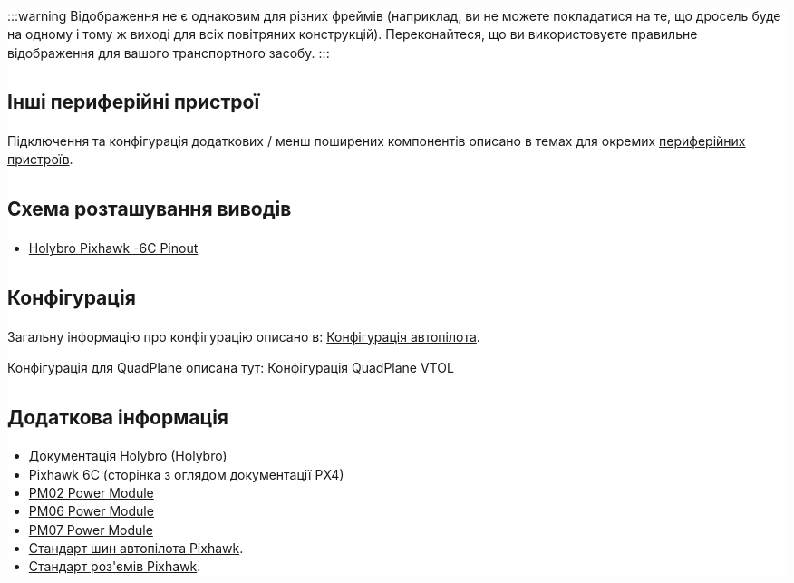 :::warning
Відображення не є однаковим для різних фреймів (наприклад, ви не можете покладатися на те, що дросель буде на одному і тому ж виході для всіх повітряних конструкцій). Переконайтеся, що ви використовуєте правильне відображення для вашого транспортного засобу.
:::

## Інші периферійні пристрої

Підключення та конфігурація додаткових / менш поширених компонентів описано в темах для окремих [периферійних пристроїв](../peripherals/index.md).

## Схема розташування виводів

- [Holybro Pixhawk -6C Pinout](https://docs.holybro.com/autopilot/pixhawk-6c/pixhawk-6c-pinout)

## Конфігурація

Загальну інформацію про конфігурацію описано в: [Конфігурація автопілота](../config/index.md).

Конфігурація для QuadPlane описана тут: [Конфігурація QuadPlane VTOL](../config_vtol/vtol_quad_configuration.md)



## Додаткова інформація

- [Документація Holybro](https://docs.holybro.com/) (Holybro)
- [Pixhawk 6C](../flight_controller/pixhawk6c.md) (сторінка з оглядом документації PX4)
- [PM02 Power Module](../power_module/holybro_pm02.md)
- [PM06 Power Module](../power_module/holybro_pm06_pixhawk4mini_power_module.md)
- [PM07 Power Module](../power_module/holybro_pm07_pixhawk4_power_module.md)
- [Стандарт шин автопілота Pixhawk](https://github.com/pixhawk/Pixhawk-Standards/blob/master/DS-010%20Pixhawk%20Autopilot%20Bus%20Standard.pdf).
- [Стандарт роз'ємів Pixhawk](https://github.com/pixhawk/Pixhawk-Standards/blob/master/DS-009%20Pixhawk%20Connector%20Standard.pdf).
